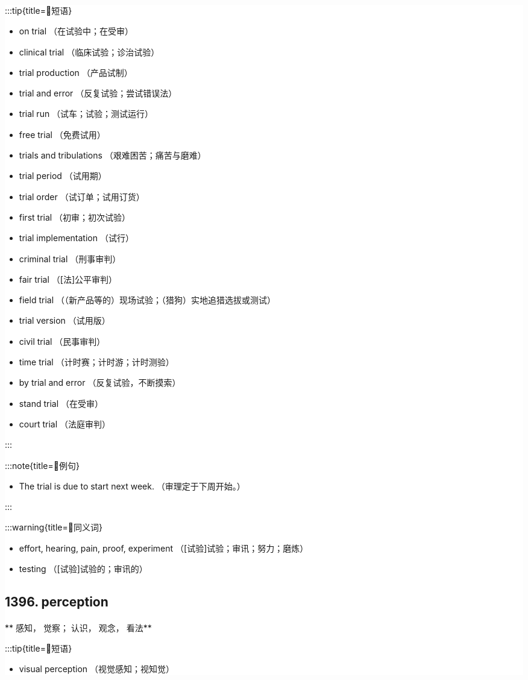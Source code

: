 :::tip{title=🤩短语}

- on trial （在试验中；在受审）

- clinical trial （临床试验；诊治试验）

- trial production （产品试制）

- trial and error （反复试验；尝试错误法）

- trial run （试车；试验；测试运行）

- free trial （免费试用）

- trials and tribulations （艰难困苦；痛苦与磨难）

- trial period （试用期）

- trial order （试订单；试用订货）

- first trial （初审；初次试验）

- trial implementation （试行）

- criminal trial （刑事审判）

- fair trial （[法]公平审判）

- field trial （（新产品等的）现场试验；（猎狗）实地追猎选拔或测试）

- trial version （试用版）

- civil trial （民事审判）

- time trial （计时赛；计时游；计时测验）

- by trial and error （反复试验，不断摸索）

- stand trial （在受审）

- court trial （法庭审判）

:::

:::note{title=🎤例句}

- The trial is due to start next week. （审理定于下周开始。）

:::

:::warning{title=🤔同义词}

- effort, hearing, pain, proof, experiment （[试验]试验；审讯；努力；磨炼）

- testing （[试验]试验的；审讯的）


## 1396. perception

** 感知， 觉察； 认识， 观念， 看法**

:::tip{title=🤩短语}

- visual perception （视觉感知；视知觉）
